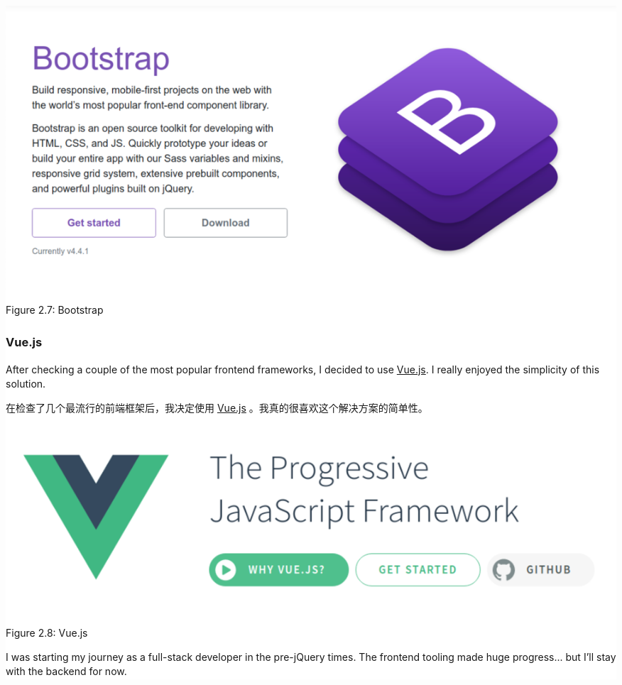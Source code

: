 ![](./chapter02/ch0207.png)

Figure 2.7: Bootstrap

### Vue.js

After checking a couple of the most popular frontend frameworks, I decided to use [Vue.js](https://vuejs.org/v2/guide/).
I really enjoyed the simplicity of this solution.

在检查了几个最流行的前端框架后，我决定使用 [Vue.js](https://vuejs.org/v2/guide/) 。我真的很喜欢这个解决方案的简单性。

![](./chapter02/ch0208.png)

Figure 2.8: Vue.js

I was starting my journey as a full-stack developer in the pre-jQuery times. The frontend tooling made huge progress...
but I’ll stay with the backend for now.
